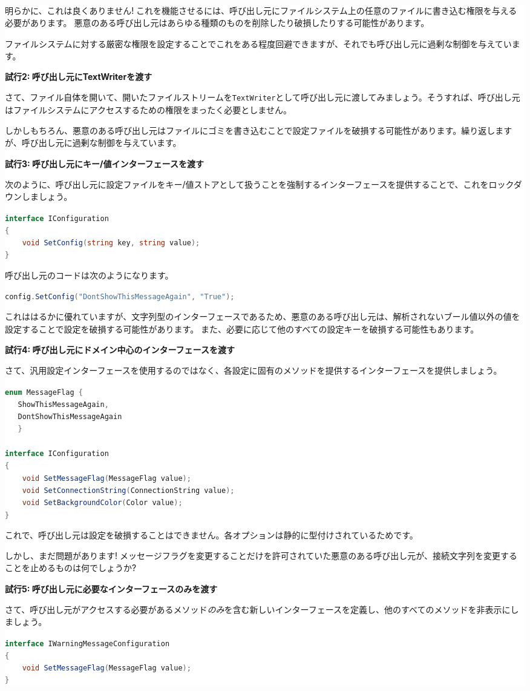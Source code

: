 明らかに、これは良くありません! これを機能させるには、呼び出し元にファイルシステム上の任意のファイルに書き込む権限を与える必要があります。
悪意のある呼び出し元はあらゆる種類のものを削除したり破損したりする可能性があります。

ファイルシステムに対する厳密な権限を設定することでこれをある程度回避できますが、それでも呼び出し元に過剰な制御を与えています。

**試行2: 呼び出し元にTextWriterを渡す**

さて、ファイル自体を開いて、開いたファイルストリームを`TextWriter`として呼び出し元に渡してみましょう。そうすれば、呼び出し元はファイルシステムにアクセスするための権限をまったく必要としません。

しかしもちろん、悪意のある呼び出し元はファイルにゴミを書き込むことで設定ファイルを破損する可能性があります。繰り返しますが、呼び出し元に過剰な制御を与えています。

**試行3: 呼び出し元にキー/値インターフェースを渡す**

次のように、呼び出し元に設定ファイルをキー/値ストアとして扱うことを強制するインターフェースを提供することで、これをロックダウンしましょう。

```csharp
interface IConfiguration
{   
    void SetConfig(string key, string value);
}
```

呼び出し元のコードは次のようになります。

```csharp
config.SetConfig("DontShowThisMessageAgain", "True");
```

これははるかに優れていますが、文字列型のインターフェースであるため、悪意のある呼び出し元は、解析されないブール値以外の値を設定することで設定を破損する可能性があります。
また、必要に応じて他のすべての設定キーを破損する可能性もあります。

**試行4: 呼び出し元にドメイン中心のインターフェースを渡す**

さて、汎用設定インターフェースを使用するのではなく、各設定に固有のメソッドを提供するインターフェースを提供しましょう。

```csharp
enum MessageFlag {
   ShowThisMessageAgain,
   DontShowThisMessageAgain
   }

interface IConfiguration
{   
    void SetMessageFlag(MessageFlag value);
    void SetConnectionString(ConnectionString value);
    void SetBackgroundColor(Color value);
}
```

これで、呼び出し元は設定を破損することはできません。各オプションは静的に型付けされているためです。

しかし、まだ問題があります! メッセージフラグを変更することだけを許可されていた悪意のある呼び出し元が、接続文字列を変更することを止めるものは何でしょうか?

**試行5: 呼び出し元に必要なインターフェースのみを渡す**

さて、呼び出し元がアクセスする必要があるメソッド*のみ*を含む新しいインターフェースを定義し、他のすべてのメソッドを非表示にしましょう。

```csharp
interface IWarningMessageConfiguration
{   
    void SetMessageFlag(MessageFlag value);
}
```
